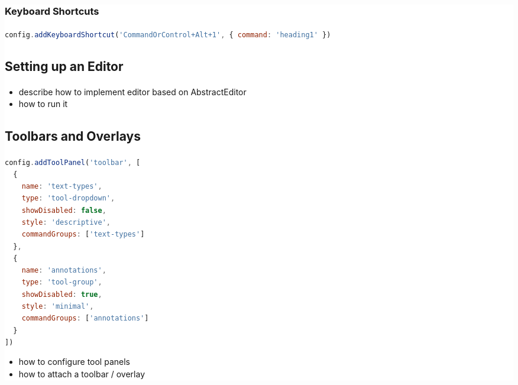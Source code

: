 ### Keyboard Shortcuts

```js
config.addKeyboardShortcut('CommandOrControl+Alt+1', { command: 'heading1' })
```

## Setting up an Editor

- describe how to implement editor based on AbstractEditor
- how to run it

## Toolbars and Overlays

```js
config.addToolPanel('toolbar', [
  {
    name: 'text-types',
    type: 'tool-dropdown',
    showDisabled: false,
    style: 'descriptive',
    commandGroups: ['text-types']
  },
  {
    name: 'annotations',
    type: 'tool-group',
    showDisabled: true,
    style: 'minimal',
    commandGroups: ['annotations']
  }
])
```

- how to configure tool panels
- how to attach a toolbar / overlay
